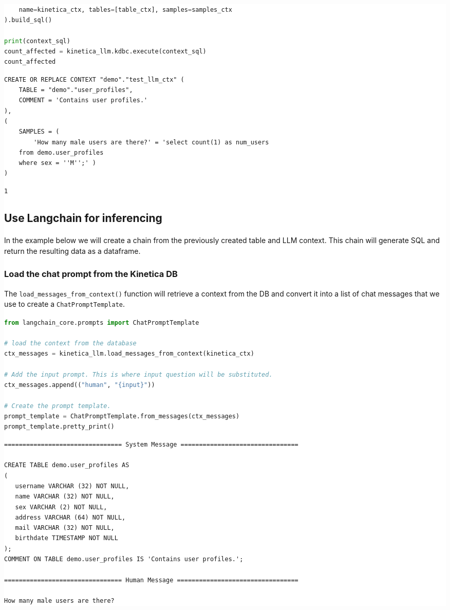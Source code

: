 ```python
    name=kinetica_ctx, tables=[table_ctx], samples=samples_ctx
).build_sql()

print(context_sql)
count_affected = kinetica_llm.kdbc.execute(context_sql)
count_affected
```
```output
CREATE OR REPLACE CONTEXT "demo"."test_llm_ctx" (
    TABLE = "demo"."user_profiles",
    COMMENT = 'Contains user profiles.'
),
(
    SAMPLES = ( 
        'How many male users are there?' = 'select count(1) as num_users
    from demo.user_profiles
    where sex = ''M'';' )
)
```


```output
1
```


## Use Langchain for inferencing

In the example below we will create a chain from the previously created table and LLM context. This chain will generate SQL and return the resulting data as a dataframe.

### Load the chat prompt from the Kinetica DB

The `load_messages_from_context()` function will retrieve a context from the DB and convert it into a list of chat messages that we use to create a ``ChatPromptTemplate``.


```python
from langchain_core.prompts import ChatPromptTemplate

# load the context from the database
ctx_messages = kinetica_llm.load_messages_from_context(kinetica_ctx)

# Add the input prompt. This is where input question will be substituted.
ctx_messages.append(("human", "{input}"))

# Create the prompt template.
prompt_template = ChatPromptTemplate.from_messages(ctx_messages)
prompt_template.pretty_print()
```
```output
================================ System Message ================================

CREATE TABLE demo.user_profiles AS
(
   username VARCHAR (32) NOT NULL,
   name VARCHAR (32) NOT NULL,
   sex VARCHAR (2) NOT NULL,
   address VARCHAR (64) NOT NULL,
   mail VARCHAR (32) NOT NULL,
   birthdate TIMESTAMP NOT NULL
);
COMMENT ON TABLE demo.user_profiles IS 'Contains user profiles.';

================================ Human Message =================================

How many male users are there?
```
